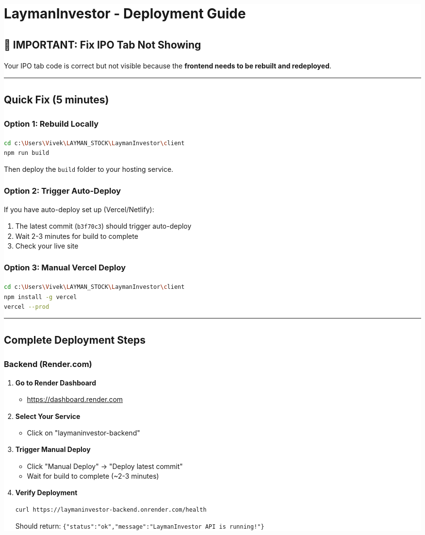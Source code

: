 # LaymanInvestor - Deployment Guide

## 🚨 IMPORTANT: Fix IPO Tab Not Showing

Your IPO tab code is correct but not visible because the **frontend needs to be rebuilt and redeployed**.

---

## Quick Fix (5 minutes)

### Option 1: Rebuild Locally
```bash
cd c:\Users\Vivek\LAYMAN_STOCK\LaymanInvestor\client
npm run build
```

Then deploy the `build` folder to your hosting service.

### Option 2: Trigger Auto-Deploy
If you have auto-deploy set up (Vercel/Netlify):
1. The latest commit (`b3f70c3`) should trigger auto-deploy
2. Wait 2-3 minutes for build to complete
3. Check your live site

### Option 3: Manual Vercel Deploy
```bash
cd c:\Users\Vivek\LAYMAN_STOCK\LaymanInvestor\client
npm install -g vercel
vercel --prod
```

---

## Complete Deployment Steps

### Backend (Render.com)

1. **Go to Render Dashboard**
   - https://dashboard.render.com

2. **Select Your Service**
   - Click on "laymaninvestor-backend"

3. **Trigger Manual Deploy**
   - Click "Manual Deploy" → "Deploy latest commit"
   - Wait for build to complete (~2-3 minutes)

4. **Verify Deployment**
   ```bash
   curl https://laymaninvestor-backend.onrender.com/health
   ```
   Should return: `{"status":"ok","message":"LaymanInvestor API is running!"}`
